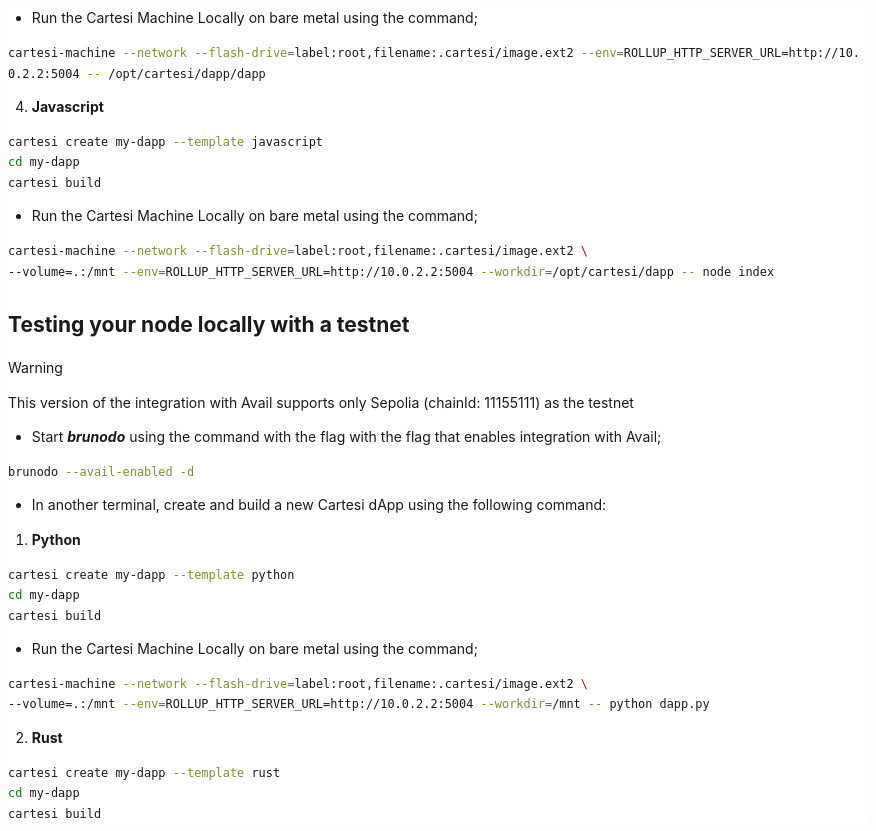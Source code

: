- Run the Cartesi Machine Locally on bare metal using the command;

```bash
cartesi-machine --network --flash-drive=label:root,filename:.cartesi/image.ext2 --env=ROLLUP_HTTP_SERVER_URL=http://10.0.2.2:5004 -- /opt/cartesi/dapp/dapp
```

4. **Javascript**

```bash
cartesi create my-dapp --template javascript
cd my-dapp
cartesi build
```

- Run the Cartesi Machine Locally on bare metal using the command;

```bash
cartesi-machine --network --flash-drive=label:root,filename:.cartesi/image.ext2 \
--volume=.:/mnt --env=ROLLUP_HTTP_SERVER_URL=http://10.0.2.2:5004 --workdir=/opt/cartesi/dapp -- node index
```

## Testing your node locally with a testnet

> [!WARNING]
> This version of the integration with Avail supports only Sepolia (chainId: 11155111) as the testnet

- Start **_brunodo_** using the command with the flag with the flag that enables integration with Avail;

```bash
brunodo --avail-enabled -d
```

- In another terminal, create and build a new Cartesi dApp using the following command:

1. **Python**

```bash
cartesi create my-dapp --template python
cd my-dapp
cartesi build
```

- Run the Cartesi Machine Locally on bare metal using the command;

```bash
cartesi-machine --network --flash-drive=label:root,filename:.cartesi/image.ext2 \
--volume=.:/mnt --env=ROLLUP_HTTP_SERVER_URL=http://10.0.2.2:5004 --workdir=/mnt -- python dapp.py
```

2. **Rust**

```bash
cartesi create my-dapp --template rust
cd my-dapp
cartesi build
```
